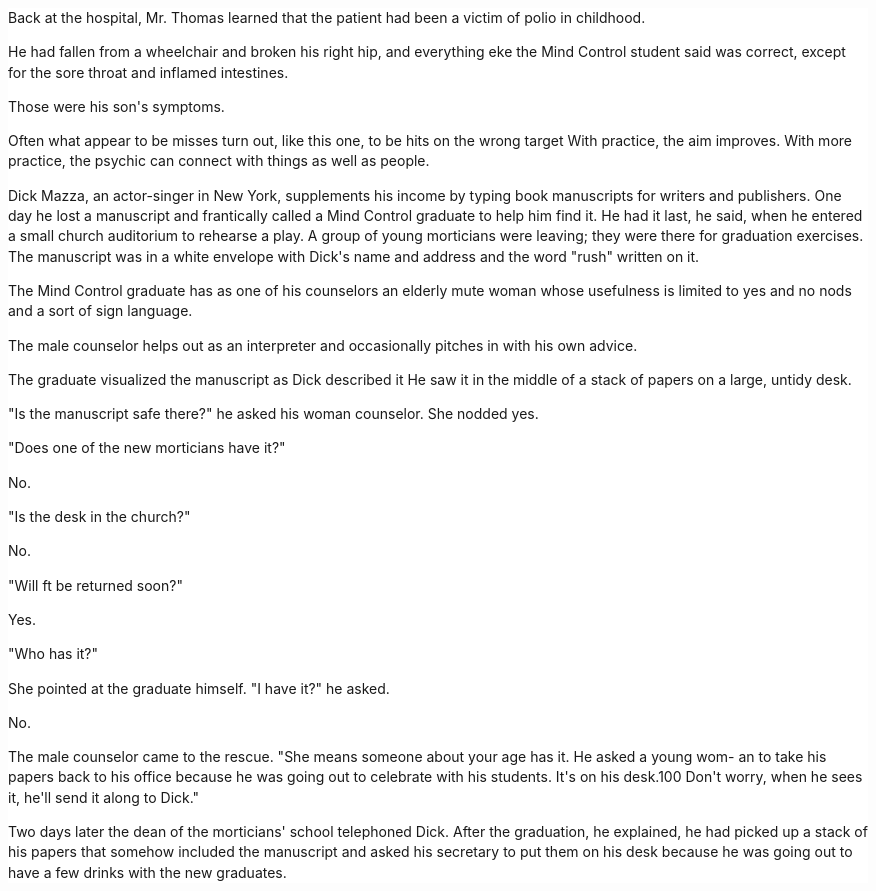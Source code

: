 Back at the hospital, Mr. Thomas learned that the patient had been a victim of polio in childhood. 

He had fallen from a wheelchair and broken his right hip, and everything eke the Mind Control student said was correct, except for the sore throat and inflamed intestines.

Those were his son's symptoms.

Often what appear to be misses turn out, like this
one, to be hits on the wrong target With practice, the aim improves. With more practice, the psychic can
connect with things as well as people. 

Dick Mazza, an actor-singer in New York, supplements his income by typing book manuscripts for
writers and publishers. One day he lost a manuscript and frantically called a Mind Control graduate to help
him find it. He had it last, he said, when he entered a small church auditorium to rehearse a play. A group of
young morticians were leaving; they were there for graduation exercises. The manuscript was in a white
envelope with Dick's name and address and the word "rush" written on it. 

The Mind Control graduate has as one of his counselors an elderly mute woman whose usefulness is limited to yes and no nods and a sort of sign language.

The male counselor helps out as an interpreter and occasionally pitches in with his own advice.

The graduate visualized the manuscript as Dick described it He saw it in the middle of a stack of papers
on a large, untidy desk.

"Is the manuscript safe there?" he asked his woman counselor. She nodded yes.

"Does one of the new morticians have it?"

No.

"Is the desk in the church?"

No.

"Will ft be returned soon?"

Yes.

"Who has it?"

She pointed at the graduate himself. "I have it?" he asked.

No.

The male counselor came to the rescue. "She means someone about your age has it. He asked a young wom-
an to take his papers back to his office because he was going out to celebrate with his students. It's on his desk.100 
Don't worry, when he sees it, he'll send it along to Dick."

Two days later the dean of the morticians' school telephoned Dick. After the graduation, he explained, he had picked up a stack of his papers that somehow included the manuscript and asked his secretary to put them on his desk because he was going out to have a few drinks with the new graduates. 
